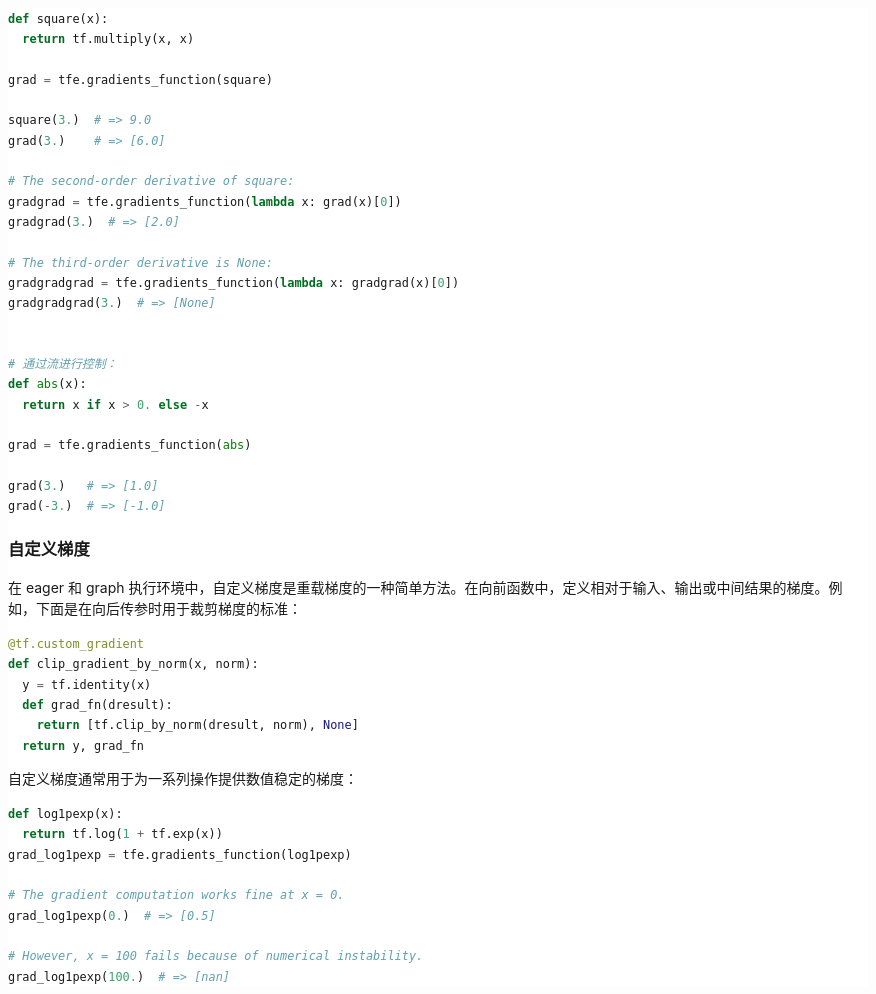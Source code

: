 ```py
def square(x):
  return tf.multiply(x, x)

grad = tfe.gradients_function(square)

square(3.)  # => 9.0
grad(3.)    # => [6.0]

# The second-order derivative of square:
gradgrad = tfe.gradients_function(lambda x: grad(x)[0])
gradgrad(3.)  # => [2.0]

# The third-order derivative is None:
gradgradgrad = tfe.gradients_function(lambda x: gradgrad(x)[0])
gradgradgrad(3.)  # => [None]


# 通过流进行控制：
def abs(x):
  return x if x > 0. else -x

grad = tfe.gradients_function(abs)

grad(3.)   # => [1.0]
grad(-3.)  # => [-1.0]
```

### 自定义梯度

在 eager 和 graph 执行环境中，自定义梯度是重载梯度的一种简单方法。在向前函数中，定义相对于输入、输出或中间结果的梯度。例如，下面是在向后传参时用于裁剪梯度的标准：

```py
@tf.custom_gradient
def clip_gradient_by_norm(x, norm):
  y = tf.identity(x)
  def grad_fn(dresult):
    return [tf.clip_by_norm(dresult, norm), None]
  return y, grad_fn
```

自定义梯度通常用于为一系列操作提供数值稳定的梯度：

```py
def log1pexp(x):
  return tf.log(1 + tf.exp(x))
grad_log1pexp = tfe.gradients_function(log1pexp)

# The gradient computation works fine at x = 0.
grad_log1pexp(0.)  # => [0.5]

# However, x = 100 fails because of numerical instability.
grad_log1pexp(100.)  # => [nan]
```
